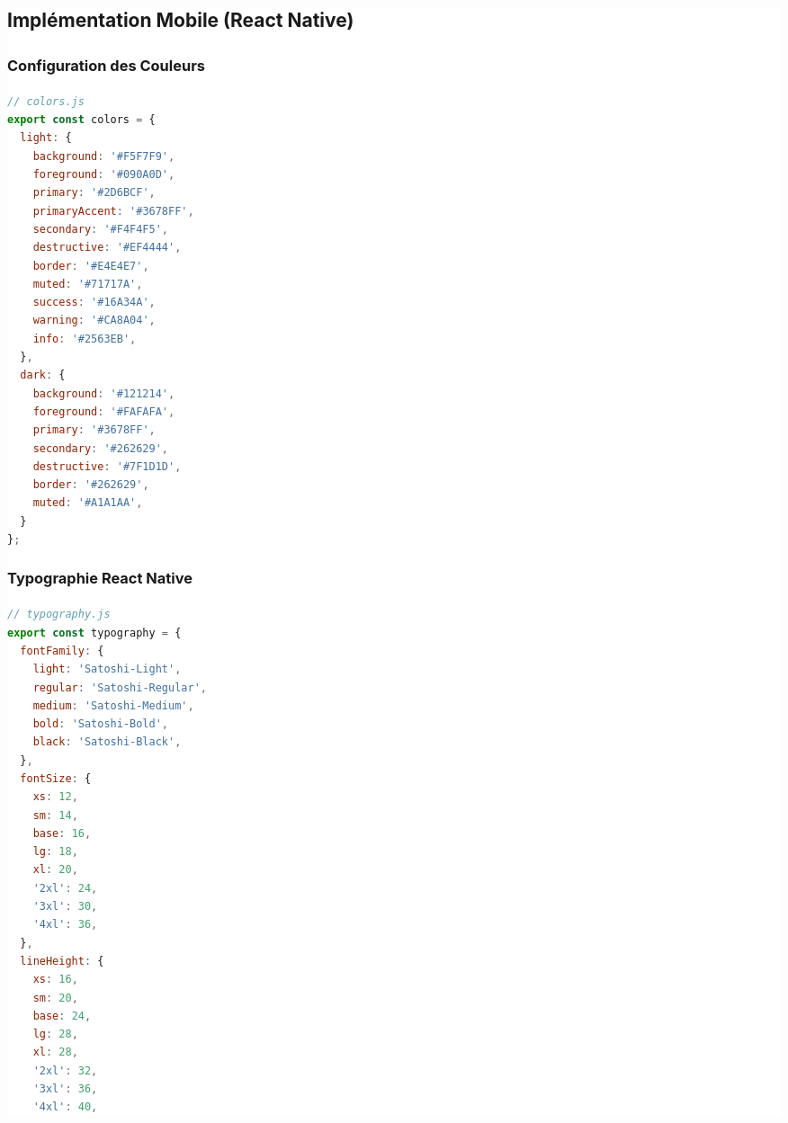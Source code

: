 
## Implémentation Mobile (React Native)

### Configuration des Couleurs

```javascript
// colors.js
export const colors = {
  light: {
    background: '#F5F7F9',
    foreground: '#090A0D',
    primary: '#2D6BCF',
    primaryAccent: '#3678FF',
    secondary: '#F4F4F5',
    destructive: '#EF4444',
    border: '#E4E4E7',
    muted: '#71717A',
    success: '#16A34A',
    warning: '#CA8A04',
    info: '#2563EB',
  },
  dark: {
    background: '#121214',
    foreground: '#FAFAFA',
    primary: '#3678FF',
    secondary: '#262629',
    destructive: '#7F1D1D',
    border: '#262629',
    muted: '#A1A1AA',
  }
};
```

### Typographie React Native

```javascript
// typography.js
export const typography = {
  fontFamily: {
    light: 'Satoshi-Light',
    regular: 'Satoshi-Regular',
    medium: 'Satoshi-Medium',
    bold: 'Satoshi-Bold',
    black: 'Satoshi-Black',
  },
  fontSize: {
    xs: 12,
    sm: 14,
    base: 16,
    lg: 18,
    xl: 20,
    '2xl': 24,
    '3xl': 30,
    '4xl': 36,
  },
  lineHeight: {
    xs: 16,
    sm: 20,
    base: 24,
    lg: 28,
    xl: 28,
    '2xl': 32,
    '3xl': 36,
    '4xl': 40,
```